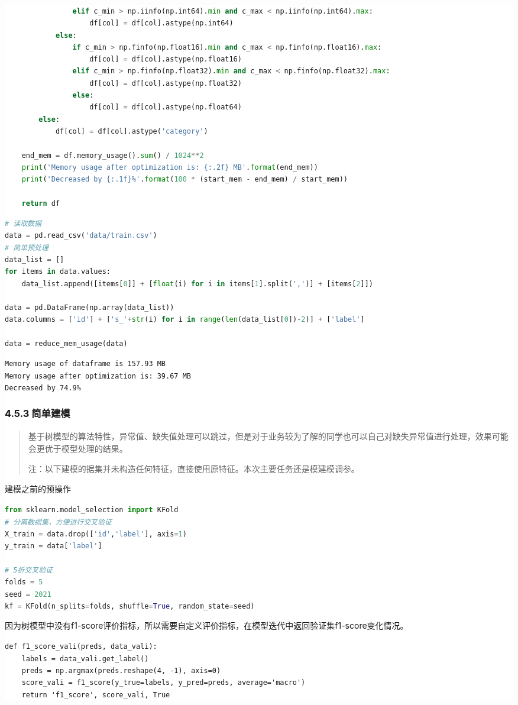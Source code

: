 ```python
                elif c_min > np.iinfo(np.int64).min and c_max < np.iinfo(np.int64).max:
                    df[col] = df[col].astype(np.int64)  
            else:
                if c_min > np.finfo(np.float16).min and c_max < np.finfo(np.float16).max:
                    df[col] = df[col].astype(np.float16)
                elif c_min > np.finfo(np.float32).min and c_max < np.finfo(np.float32).max:
                    df[col] = df[col].astype(np.float32)
                else:
                    df[col] = df[col].astype(np.float64)
        else:
            df[col] = df[col].astype('category')

    end_mem = df.memory_usage().sum() / 1024**2 
    print('Memory usage after optimization is: {:.2f} MB'.format(end_mem))
    print('Decreased by {:.1f}%'.format(100 * (start_mem - end_mem) / start_mem))
    
    return df
```

```python
# 读取数据
data = pd.read_csv('data/train.csv')
# 简单预处理
data_list = []
for items in data.values:
    data_list.append([items[0]] + [float(i) for i in items[1].split(',')] + [items[2]])

data = pd.DataFrame(np.array(data_list))
data.columns = ['id'] + ['s_'+str(i) for i in range(len(data_list[0])-2)] + ['label']

data = reduce_mem_usage(data)
```

```
Memory usage of dataframe is 157.93 MB
Memory usage after optimization is: 39.67 MB
Decreased by 74.9%
```

### 4.5.3 简单建模

> 基于树模型的算法特性，异常值、缺失值处理可以跳过，但是对于业务较为了解的同学也可以自己对缺失异常值进行处理，效果可能会更优于模型处理的结果。
>
> 注：以下建模的据集并未构造任何特征，直接使用原特征。本次主要任务还是模建模调参。

建模之前的预操作

```python
from sklearn.model_selection import KFold
# 分离数据集，方便进行交叉验证
X_train = data.drop(['id','label'], axis=1)
y_train = data['label']

# 5折交叉验证
folds = 5
seed = 2021
kf = KFold(n_splits=folds, shuffle=True, random_state=seed)

```
因为树模型中没有f1-score评价指标，所以需要自定义评价指标，在模型迭代中返回验证集f1-score变化情况。
```
def f1_score_vali(preds, data_vali):
    labels = data_vali.get_label()
    preds = np.argmax(preds.reshape(4, -1), axis=0)
    score_vali = f1_score(y_true=labels, y_pred=preds, average='macro')
    return 'f1_score', score_vali, True
```